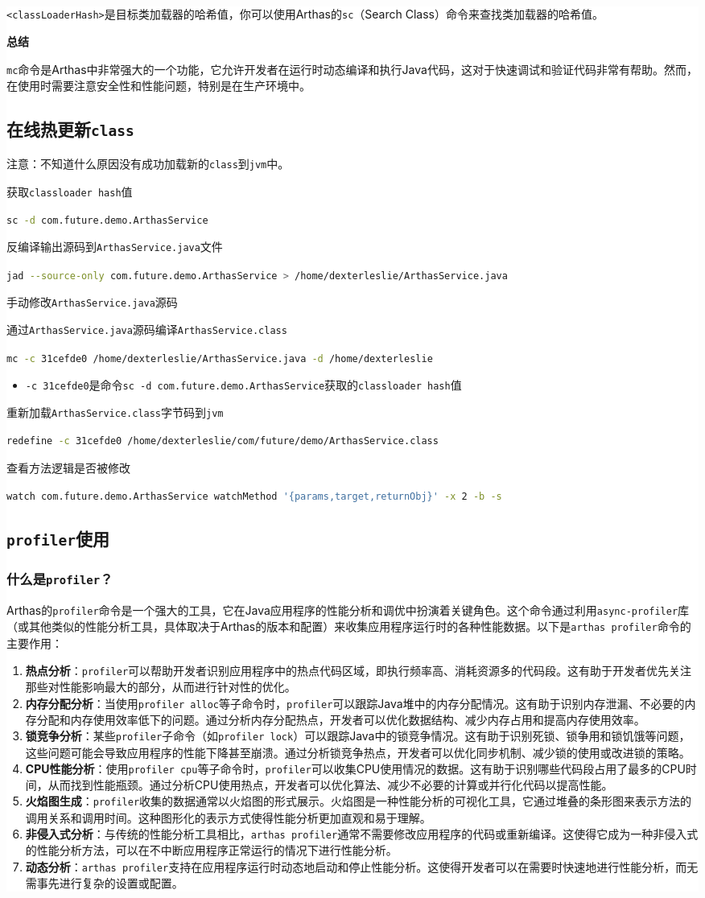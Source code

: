 `<classLoaderHash>`是目标类加载器的哈希值，你可以使用Arthas的`sc`（Search Class）命令来查找类加载器的哈希值。

**总结**

`mc`命令是Arthas中非常强大的一个功能，它允许开发者在运行时动态编译和执行Java代码，这对于快速调试和验证代码非常有帮助。然而，在使用时需要注意安全性和性能问题，特别是在生产环境中。



## 在线热更新`class`

注意：不知道什么原因没有成功加载新的`class`到`jvm`中。

获取`classloader hash`值

```bash
sc -d com.future.demo.ArthasService
```

反编译输出源码到`ArthasService.java`文件

```bash
jad --source-only com.future.demo.ArthasService > /home/dexterleslie/ArthasService.java
```

手动修改`ArthasService.java`源码

通过`ArthasService.java`源码编译`ArthasService.class`

```bash
mc -c 31cefde0 /home/dexterleslie/ArthasService.java -d /home/dexterleslie
```

- `-c 31cefde0`是命令`sc -d com.future.demo.ArthasService`获取的`classloader hash`值

重新加载`ArthasService.class`字节码到`jvm`

```bash
redefine -c 31cefde0 /home/dexterleslie/com/future/demo/ArthasService.class
```

查看方法逻辑是否被修改

```bash
watch com.future.demo.ArthasService watchMethod '{params,target,returnObj}' -x 2 -b -s
```



## `profiler`使用

### 什么是`profiler`？

Arthas的`profiler`命令是一个强大的工具，它在Java应用程序的性能分析和调优中扮演着关键角色。这个命令通过利用`async-profiler`库（或其他类似的性能分析工具，具体取决于Arthas的版本和配置）来收集应用程序运行时的各种性能数据。以下是`arthas profiler`命令的主要作用：

1. **热点分析**：`profiler`可以帮助开发者识别应用程序中的热点代码区域，即执行频率高、消耗资源多的代码段。这有助于开发者优先关注那些对性能影响最大的部分，从而进行针对性的优化。
2. **内存分配分析**：当使用`profiler alloc`等子命令时，`profiler`可以跟踪Java堆中的内存分配情况。这有助于识别内存泄漏、不必要的内存分配和内存使用效率低下的问题。通过分析内存分配热点，开发者可以优化数据结构、减少内存占用和提高内存使用效率。
3. **锁竞争分析**：某些`profiler`子命令（如`profiler lock`）可以跟踪Java中的锁竞争情况。这有助于识别死锁、锁争用和锁饥饿等问题，这些问题可能会导致应用程序的性能下降甚至崩溃。通过分析锁竞争热点，开发者可以优化同步机制、减少锁的使用或改进锁的策略。
4. **CPU性能分析**：使用`profiler cpu`等子命令时，`profiler`可以收集CPU使用情况的数据。这有助于识别哪些代码段占用了最多的CPU时间，从而找到性能瓶颈。通过分析CPU使用热点，开发者可以优化算法、减少不必要的计算或并行化代码以提高性能。
5. **火焰图生成**：`profiler`收集的数据通常以火焰图的形式展示。火焰图是一种性能分析的可视化工具，它通过堆叠的条形图来表示方法的调用关系和调用时间。这种图形化的表示方式使得性能分析更加直观和易于理解。
6. **非侵入式分析**：与传统的性能分析工具相比，`arthas profiler`通常不需要修改应用程序的代码或重新编译。这使得它成为一种非侵入式的性能分析方法，可以在不中断应用程序正常运行的情况下进行性能分析。
7. **动态分析**：`arthas profiler`支持在应用程序运行时动态地启动和停止性能分析。这使得开发者可以在需要时快速地进行性能分析，而无需事先进行复杂的设置或配置。

